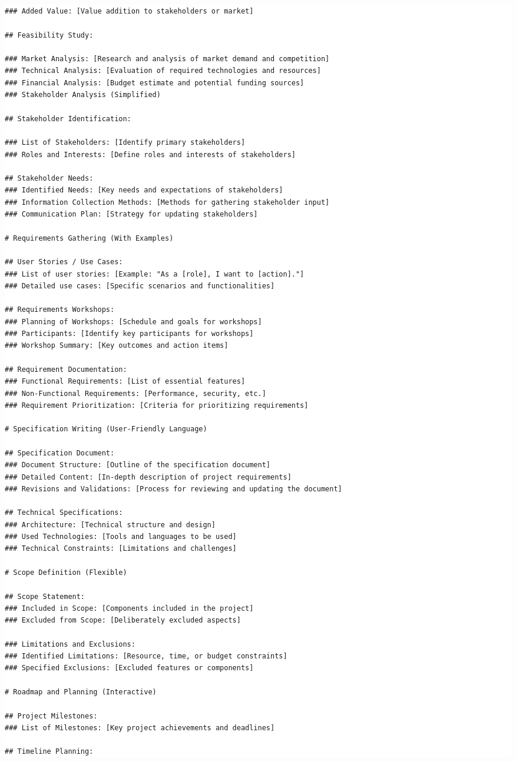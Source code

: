 ```text
### Added Value: [Value addition to stakeholders or market]

## Feasibility Study:

### Market Analysis: [Research and analysis of market demand and competition]
### Technical Analysis: [Evaluation of required technologies and resources]
### Financial Analysis: [Budget estimate and potential funding sources]
### Stakeholder Analysis (Simplified)

## Stakeholder Identification:

### List of Stakeholders: [Identify primary stakeholders]
### Roles and Interests: [Define roles and interests of stakeholders]

## Stakeholder Needs:
### Identified Needs: [Key needs and expectations of stakeholders]
### Information Collection Methods: [Methods for gathering stakeholder input]
### Communication Plan: [Strategy for updating stakeholders]

# Requirements Gathering (With Examples)

## User Stories / Use Cases:
### List of user stories: [Example: "As a [role], I want to [action]."]
### Detailed use cases: [Specific scenarios and functionalities]

## Requirements Workshops:
### Planning of Workshops: [Schedule and goals for workshops]
### Participants: [Identify key participants for workshops]
### Workshop Summary: [Key outcomes and action items]

## Requirement Documentation:
### Functional Requirements: [List of essential features]
### Non-Functional Requirements: [Performance, security, etc.]
### Requirement Prioritization: [Criteria for prioritizing requirements]

# Specification Writing (User-Friendly Language)

## Specification Document:
### Document Structure: [Outline of the specification document]
### Detailed Content: [In-depth description of project requirements]
### Revisions and Validations: [Process for reviewing and updating the document]

## Technical Specifications:
### Architecture: [Technical structure and design]
### Used Technologies: [Tools and languages to be used]
### Technical Constraints: [Limitations and challenges]

# Scope Definition (Flexible)

## Scope Statement:
### Included in Scope: [Components included in the project]
### Excluded from Scope: [Deliberately excluded aspects]

### Limitations and Exclusions:
### Identified Limitations: [Resource, time, or budget constraints]
### Specified Exclusions: [Excluded features or components]

# Roadmap and Planning (Interactive)

## Project Milestones:
### List of Milestones: [Key project achievements and deadlines]

## Timeline Planning:
```